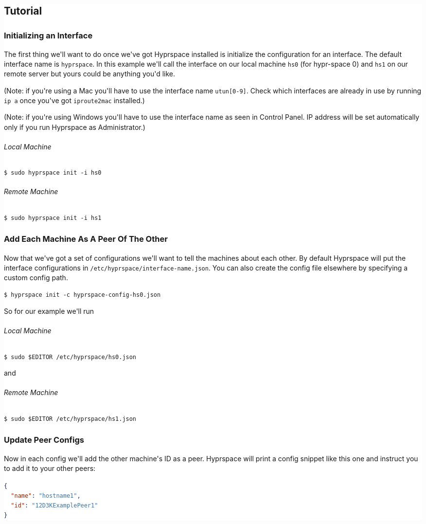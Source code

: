 
## Tutorial

### Initializing an Interface

The first thing we'll want to do once we've got Hyprspace installed is
initialize the configuration for an interface. The default interface name is `hyprspace`.
In this example we'll call the interface on our local machine `hs0` (for hypr-space 0) and `hs1` on our remote server but yours could be anything you'd like.

(Note: if you're using a Mac you'll have to use the interface name `utun[0-9]`. Check which interfaces are already in use by running `ip a` once you've got `iproute2mac` installed.)

(Note: if you're using Windows you'll have to use the interface name as seen in Control Panel. IP address will be set automatically only if you run Hyprspace as Administrator.)

###### Local Machine
```shell-session
$ sudo hyprspace init -i hs0
```

###### Remote Machine
```shell-session
$ sudo hyprspace init -i hs1
```

### Add Each Machine As A Peer Of The Other

Now that we've got a set of configurations we'll want to
tell the machines about each other. By default Hyprspace will
put the interface configurations in `/etc/hyprspace/interface-name.json`.
You can also create the config file elsewhere by specifying a custom config path.

```shell-session
$ hyprspace init -c hyprspace-config-hs0.json
```

So for our example we'll run

###### Local Machine
```shell-session
$ sudo $EDITOR /etc/hyprspace/hs0.json
```

and

###### Remote Machine
```shell-session
$ sudo $EDITOR /etc/hyprspace/hs1.json
```

### Update Peer Configs

Now in each config we'll add the other machine's ID as a peer.
Hyprspace will print a config snippet like this one and instruct you to add it to your other peers:
```json
{
  "name": "hostname1",
  "id": "12D3KExamplePeer1"
}
```
